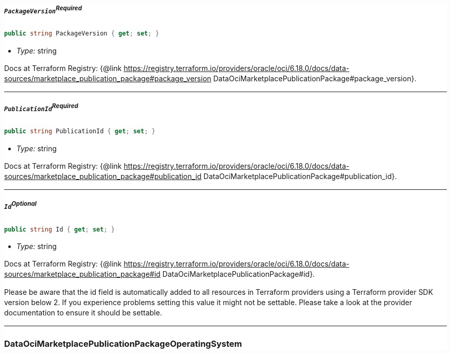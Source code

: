 ##### `PackageVersion`<sup>Required</sup> <a name="PackageVersion" id="rhizo-co-terraform-provider-oci.dataOciMarketplacePublicationPackage.DataOciMarketplacePublicationPackageConfig.property.packageVersion"></a>

```csharp
public string PackageVersion { get; set; }
```

- *Type:* string

Docs at Terraform Registry: {@link https://registry.terraform.io/providers/oracle/oci/6.18.0/docs/data-sources/marketplace_publication_package#package_version DataOciMarketplacePublicationPackage#package_version}.

---

##### `PublicationId`<sup>Required</sup> <a name="PublicationId" id="rhizo-co-terraform-provider-oci.dataOciMarketplacePublicationPackage.DataOciMarketplacePublicationPackageConfig.property.publicationId"></a>

```csharp
public string PublicationId { get; set; }
```

- *Type:* string

Docs at Terraform Registry: {@link https://registry.terraform.io/providers/oracle/oci/6.18.0/docs/data-sources/marketplace_publication_package#publication_id DataOciMarketplacePublicationPackage#publication_id}.

---

##### `Id`<sup>Optional</sup> <a name="Id" id="rhizo-co-terraform-provider-oci.dataOciMarketplacePublicationPackage.DataOciMarketplacePublicationPackageConfig.property.id"></a>

```csharp
public string Id { get; set; }
```

- *Type:* string

Docs at Terraform Registry: {@link https://registry.terraform.io/providers/oracle/oci/6.18.0/docs/data-sources/marketplace_publication_package#id DataOciMarketplacePublicationPackage#id}.

Please be aware that the id field is automatically added to all resources in Terraform providers using a Terraform provider SDK version below 2.
If you experience problems setting this value it might not be settable. Please take a look at the provider documentation to ensure it should be settable.

---

### DataOciMarketplacePublicationPackageOperatingSystem <a name="DataOciMarketplacePublicationPackageOperatingSystem" id="rhizo-co-terraform-provider-oci.dataOciMarketplacePublicationPackage.DataOciMarketplacePublicationPackageOperatingSystem"></a>
